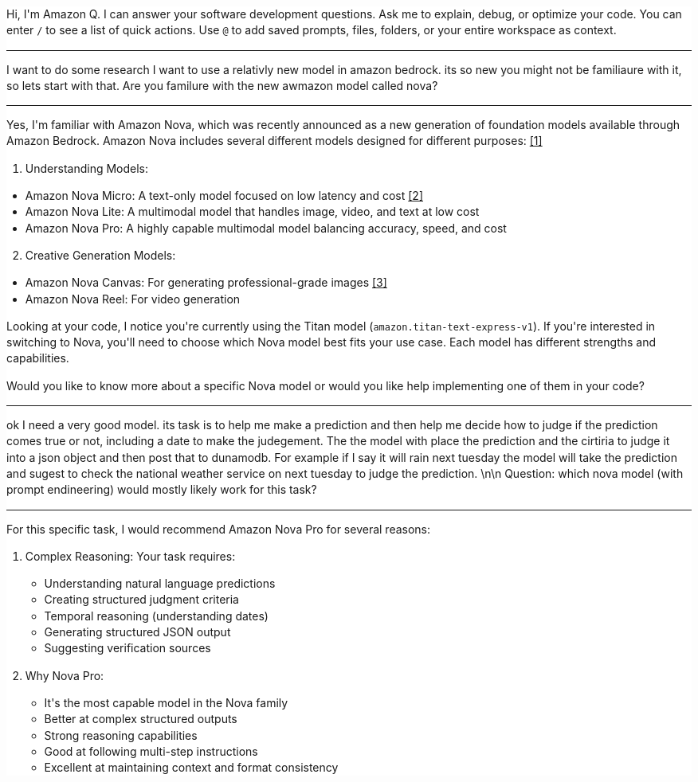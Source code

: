 Hi, I'm Amazon Q. I can answer your software development questions.
  Ask me to explain, debug, or optimize your code.
  You can enter `/` to see a list of quick actions. Use `@` to add saved prompts, files, folders, or your entire workspace as context.

---

I want to do some research I want to use a relativly new model in amazon bedrock. its so new you might not be familiaure with it, so lets start with that. Are you familure with the new awmazon model called nova?

---

Yes, I'm familiar with Amazon Nova, which was recently announced as a new generation of foundation models available through Amazon Bedrock. Amazon Nova includes several different models designed for different purposes: [[1]](https://aws.amazon.com/blogs/machine-learning/aws-reinvent-2024-highlights-top-takeaways-from-swami-sivasubramanian-to-help-customers-manage-generative-ai-at-scale/)

1. Understanding Models:
- Amazon Nova Micro: A text-only model focused on low latency and cost [[2]](https://aws.amazon.com/about-aws/whats-new/2024/12/amazon-nova-foundation-models-bedrock/)
- Amazon Nova Lite: A multimodal model that handles image, video, and text at low cost
- Amazon Nova Pro: A highly capable multimodal model balancing accuracy, speed, and cost

2. Creative Generation Models:
- Amazon Nova Canvas: For generating professional-grade images [[3]](https://aws.amazon.com/blogs/aws/introducing-amazon-nova-frontier-intelligence-and-industry-leading-price-performance/)
- Amazon Nova Reel: For video generation

Looking at your code, I notice you're currently using the Titan model (`amazon.titan-text-express-v1`). If you're interested in switching to Nova, you'll need to choose which Nova model best fits your use case. Each model has different strengths and capabilities.

Would you like to know more about a specific Nova model or would you like help implementing one of them in your code?

---

ok I need a very good model. its task is to help me make a prediction and then help me decide how to judge if the prediction comes true or not, including a date to make the judegement. The the model with place the prediction and the cirtiria to judge it into a json object and then post that to dunamodb.  For example if I say it will rain next tuesday the model will take the prediction and sugest to check the national weather service on next tuesday to judge the prediction.   \n\n Question: which nova model (with prompt endineering) would mostly likely work for this task?

---

For this specific task, I would recommend Amazon Nova Pro for several reasons:

1. Complex Reasoning: Your task requires:
   - Understanding natural language predictions
   - Creating structured judgment criteria
   - Temporal reasoning (understanding dates)
   - Generating structured JSON output
   - Suggesting verification sources

2. Why Nova Pro:
   - It's the most capable model in the Nova family
   - Better at complex structured outputs
   - Strong reasoning capabilities
   - Good at following multi-step instructions
   - Excellent at maintaining context and format consistency
